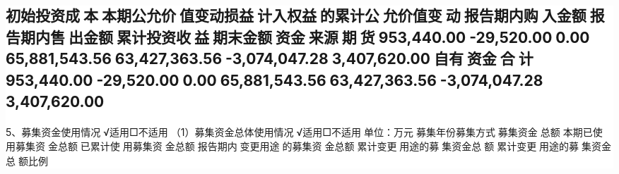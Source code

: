 初始投资成
本
本期公允价
值变动损益
计入权益
的累计公
允价值变
动
报告期内购
入金额
报告期内售
出金额
累计投资收
益
期末金额
资金
来源
期
货
953,440.00
-29,520.00
0.00
65,881,543.56
63,427,363.56
-3,074,047.28
3,407,620.00
自有
资金
合
计
953,440.00
-29,520.00
0.00
65,881,543.56
63,427,363.56
-3,074,047.28
3,407,620.00
--
5、募集资金使用情况
√适用□不适用
（1）募集资金总体使用情况
√适用□不适用
单位：万元
募集年份募集方式
募集资金
总额
本期已使
用募集资
金总额
已累计使
用募集资
金总额
报告期内
变更用途
的募集资
金总额
累计变更
用途的募
集资金总
额
累计变更
用途的募
集资金总
额比例